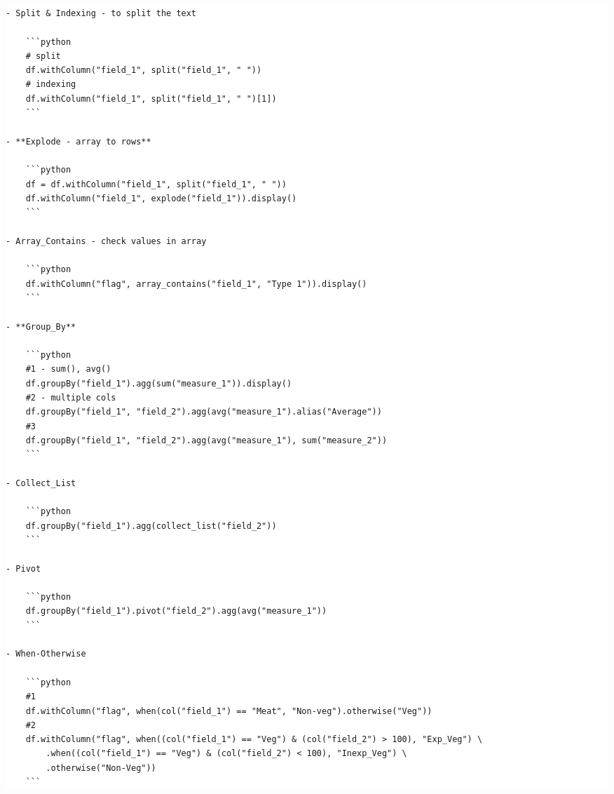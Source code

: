     - Split & Indexing - to split the text
        
        ```python
        # split
        df.withColumn("field_1", split("field_1", " "))
        # indexing
        df.withColumn("field_1", split("field_1", " ")[1])
        ```
        
    - **Explode - array to rows**
        
        ```python
        df = df.withColumn("field_1", split("field_1", " "))
        df.withColumn("field_1", explode("field_1")).display()
        ```
        
    - Array_Contains - check values in array
        
        ```python
        df.withColumn("flag", array_contains("field_1", "Type 1")).display()
        ```
        
    - **Group_By**
        
        ```python
        #1 - sum(), avg()
        df.groupBy("field_1").agg(sum("measure_1")).display()
        #2 - multiple cols
        df.groupBy("field_1", "field_2").agg(avg("measure_1").alias("Average"))
        #3
        df.groupBy("field_1", "field_2").agg(avg("measure_1"), sum("measure_2"))
        ```
        
    - Collect_List
        
        ```python
        df.groupBy("field_1").agg(collect_list("field_2"))
        ```
        
    - Pivot
        
        ```python
        df.groupBy("field_1").pivot("field_2").agg(avg("measure_1"))
        ```
        
    - When-Otherwise
        
        ```python
        #1
        df.withColumn("flag", when(col("field_1") == "Meat", "Non-veg").otherwise("Veg"))
        #2
        df.withColumn("flag", when((col("field_1") == "Veg") & (col("field_2") > 100), "Exp_Veg") \
        	.when((col("field_1") == "Veg") & (col("field_2") < 100), "Inexp_Veg") \
        	.otherwise("Non-Veg"))
        ```
        